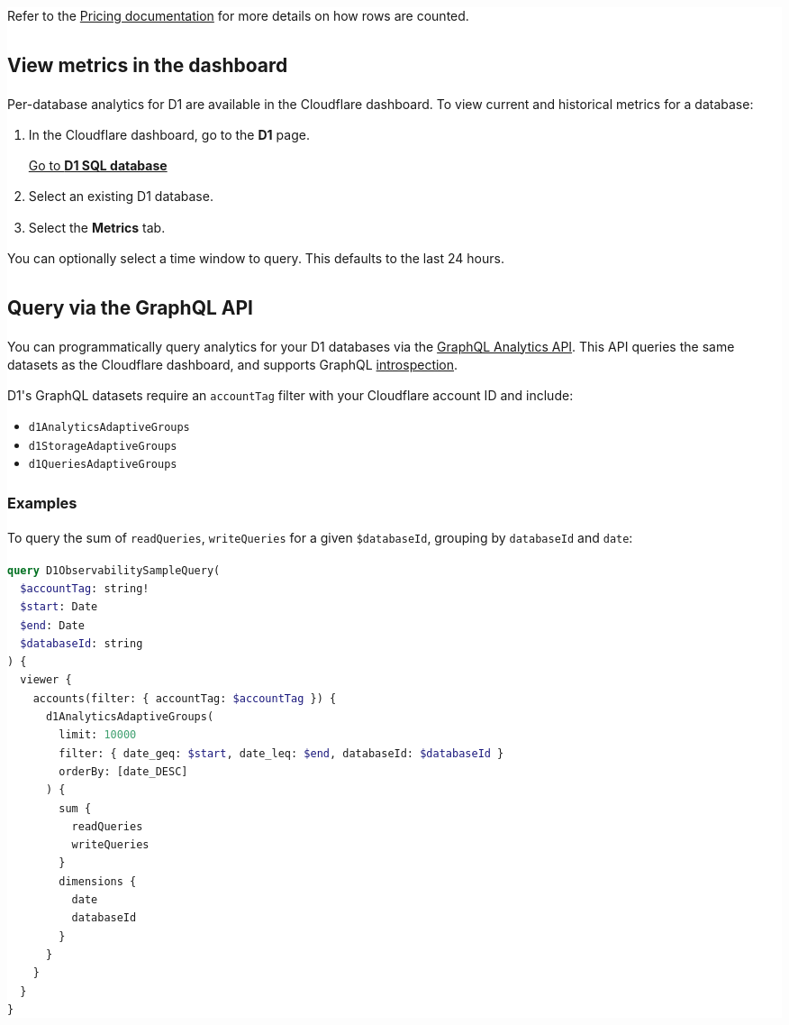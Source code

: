 Refer to the [Pricing documentation](https://developers.cloudflare.com/d1/platform/pricing/) for more details on how rows are counted.

## View metrics in the dashboard

Per-database analytics for D1 are available in the Cloudflare dashboard. To view current and historical metrics for a database:

1. In the Cloudflare dashboard, go to the **D1** page.

   [Go to **D1 SQL database**](https://dash.cloudflare.com/?to=/:account/workers/d1)

2. Select an existing D1 database.

3. Select the **Metrics** tab.

You can optionally select a time window to query. This defaults to the last 24 hours.

## Query via the GraphQL API

You can programmatically query analytics for your D1 databases via the [GraphQL Analytics API](https://developers.cloudflare.com/analytics/graphql-api/). This API queries the same datasets as the Cloudflare dashboard, and supports GraphQL [introspection](https://developers.cloudflare.com/analytics/graphql-api/features/discovery/introspection/).

D1's GraphQL datasets require an `accountTag` filter with your Cloudflare account ID and include:

* `d1AnalyticsAdaptiveGroups`
* `d1StorageAdaptiveGroups`
* `d1QueriesAdaptiveGroups`

### Examples

To query the sum of `readQueries`, `writeQueries` for a given `$databaseId`, grouping by `databaseId` and `date`:

```graphql
query D1ObservabilitySampleQuery(
  $accountTag: string!
  $start: Date
  $end: Date
  $databaseId: string
) {
  viewer {
    accounts(filter: { accountTag: $accountTag }) {
      d1AnalyticsAdaptiveGroups(
        limit: 10000
        filter: { date_geq: $start, date_leq: $end, databaseId: $databaseId }
        orderBy: [date_DESC]
      ) {
        sum {
          readQueries
          writeQueries
        }
        dimensions {
          date
          databaseId
        }
      }
    }
  }
}
```
